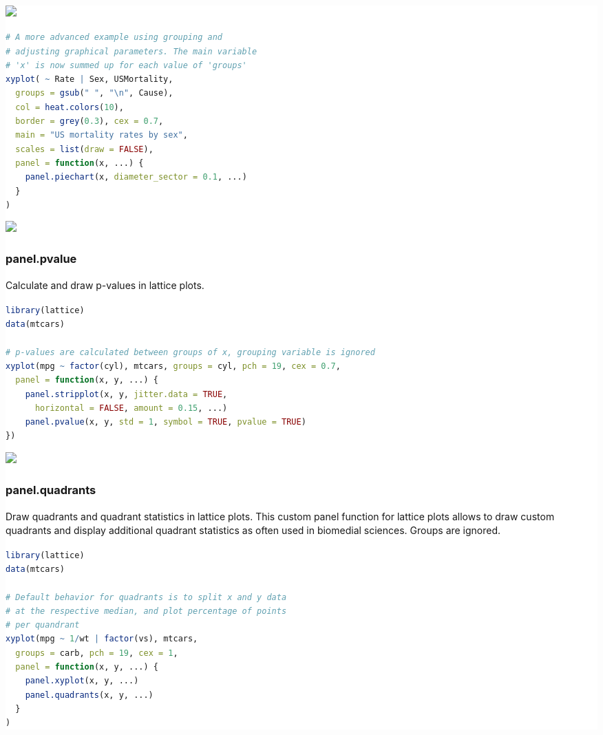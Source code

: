 ![](/tmp/Rtmp4z3n0n/preview-25a378c19854.dir/README_files/figure-gfm/unnamed-chunk-7-1.png)

``` r
# A more advanced example using grouping and
# adjusting graphical parameters. The main variable 
# 'x' is now summed up for each value of 'groups'
xyplot( ~ Rate | Sex, USMortality,
  groups = gsub(" ", "\n", Cause), 
  col = heat.colors(10),
  border = grey(0.3), cex = 0.7,
  main = "US mortality rates by sex",
  scales = list(draw = FALSE),
  panel = function(x, ...) {
    panel.piechart(x, diameter_sector = 0.1, ...)
  }
)
```

![](/tmp/Rtmp4z3n0n/preview-25a378c19854.dir/README_files/figure-gfm/unnamed-chunk-7-2.png)

### panel.pvalue

Calculate and draw p-values in lattice plots.

``` r
library(lattice)
data(mtcars)

# p-values are calculated between groups of x, grouping variable is ignored
xyplot(mpg ~ factor(cyl), mtcars, groups = cyl, pch = 19, cex = 0.7,
  panel = function(x, y, ...) {
    panel.stripplot(x, y, jitter.data = TRUE, 
      horizontal = FALSE, amount = 0.15, ...)
    panel.pvalue(x, y, std = 1, symbol = TRUE, pvalue = TRUE)
})
```

![](/tmp/Rtmp4z3n0n/preview-25a378c19854.dir/README_files/figure-gfm/unnamed-chunk-8-1.png)

### panel.quadrants

Draw quadrants and quadrant statistics in lattice plots. This custom
panel function for lattice plots allows to draw custom quadrants and
display additional quadrant statistics as often used in biomedial
sciences. Groups are ignored.

``` r
library(lattice)
data(mtcars)

# Default behavior for quadrants is to split x and y data
# at the respective median, and plot percentage of points 
# per quandrant
xyplot(mpg ~ 1/wt | factor(vs), mtcars,
  groups = carb, pch = 19, cex = 1,
  panel = function(x, y, ...) {
    panel.xyplot(x, y, ...)
    panel.quadrants(x, y, ...)
  }
)
```
